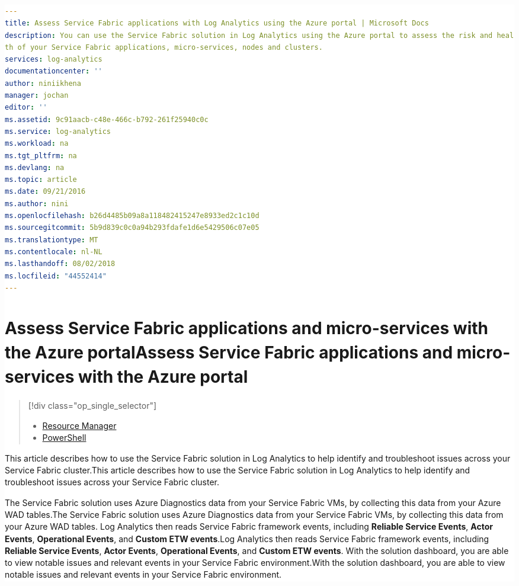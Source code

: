 ```yaml
---
title: Assess Service Fabric applications with Log Analytics using the Azure portal | Microsoft Docs
description: You can use the Service Fabric solution in Log Analytics using the Azure portal to assess the risk and health of your Service Fabric applications, micro-services, nodes and clusters.
services: log-analytics
documentationcenter: ''
author: niniikhena
manager: jochan
editor: ''
ms.assetid: 9c91aacb-c48e-466c-b792-261f25940c0c
ms.service: log-analytics
ms.workload: na
ms.tgt_pltfrm: na
ms.devlang: na
ms.topic: article
ms.date: 09/21/2016
ms.author: nini
ms.openlocfilehash: b26d4485b09a8a118482415247e8933ed2c1c10d
ms.sourcegitcommit: 5b9d839c0c0a94b293fdafe1d6e5429506c07e05
ms.translationtype: MT
ms.contentlocale: nl-NL
ms.lasthandoff: 08/02/2018
ms.locfileid: "44552414"
---
```

# <a name="assess-service-fabric-applications-and-micro-services-with-the-azure-portal"></a><span data-ttu-id="545dc-103">Assess Service Fabric applications and micro-services with the Azure portal</span><span class="sxs-lookup"><span data-stu-id="545dc-103">Assess Service Fabric applications and micro-services with the Azure portal</span></span>

> [!div class="op_single_selector"]
> * [Resource Manager](log-analytics-service-fabric-azure-resource-manager.md)
> * [PowerShell](log-analytics-service-fabric.md)
>
>

<span data-ttu-id="545dc-106">This article describes how to use the Service Fabric solution in Log Analytics to help identify and troubleshoot issues across your Service Fabric cluster.</span><span class="sxs-lookup"><span data-stu-id="545dc-106">This article describes how to use the Service Fabric solution in Log Analytics to help identify and troubleshoot issues across your Service Fabric cluster.</span></span>

<span data-ttu-id="545dc-107">The Service Fabric solution uses Azure Diagnostics data from your Service Fabric VMs, by collecting this data from your Azure WAD tables.</span><span class="sxs-lookup"><span data-stu-id="545dc-107">The Service Fabric solution uses Azure Diagnostics data from your Service Fabric VMs, by collecting this data from your Azure WAD tables.</span></span> <span data-ttu-id="545dc-108">Log Analytics then reads Service Fabric framework events, including **Reliable Service Events**, **Actor Events**, **Operational Events**, and **Custom ETW events**.</span><span class="sxs-lookup"><span data-stu-id="545dc-108">Log Analytics then reads Service Fabric framework events, including **Reliable Service Events**, **Actor Events**, **Operational Events**, and **Custom ETW events**.</span></span> <span data-ttu-id="545dc-109">With the solution dashboard, you are able to view notable issues and relevant events in your Service Fabric environment.</span><span class="sxs-lookup"><span data-stu-id="545dc-109">With the solution dashboard, you are able to view notable issues and relevant events in your Service Fabric environment.</span></span>
